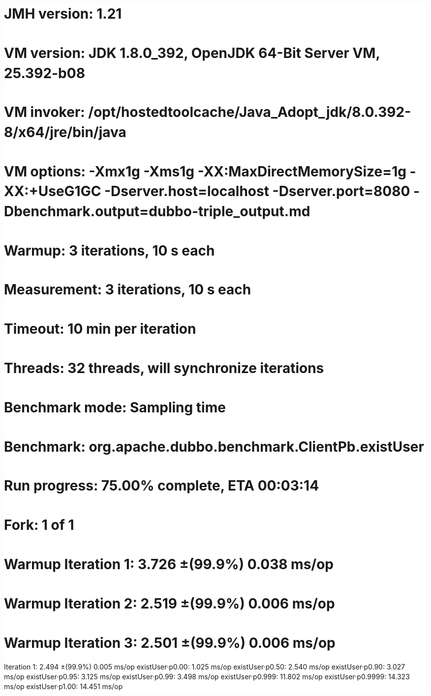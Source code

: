 
# JMH version: 1.21
# VM version: JDK 1.8.0_392, OpenJDK 64-Bit Server VM, 25.392-b08
# VM invoker: /opt/hostedtoolcache/Java_Adopt_jdk/8.0.392-8/x64/jre/bin/java
# VM options: -Xmx1g -Xms1g -XX:MaxDirectMemorySize=1g -XX:+UseG1GC -Dserver.host=localhost -Dserver.port=8080 -Dbenchmark.output=dubbo-triple_output.md
# Warmup: 3 iterations, 10 s each
# Measurement: 3 iterations, 10 s each
# Timeout: 10 min per iteration
# Threads: 32 threads, will synchronize iterations
# Benchmark mode: Sampling time
# Benchmark: org.apache.dubbo.benchmark.ClientPb.existUser

# Run progress: 75.00% complete, ETA 00:03:14
# Fork: 1 of 1
# Warmup Iteration   1: 3.726 ±(99.9%) 0.038 ms/op
# Warmup Iteration   2: 2.519 ±(99.9%) 0.006 ms/op
# Warmup Iteration   3: 2.501 ±(99.9%) 0.006 ms/op
Iteration   1: 2.494 ±(99.9%) 0.005 ms/op
                 existUser·p0.00:   1.025 ms/op
                 existUser·p0.50:   2.540 ms/op
                 existUser·p0.90:   3.027 ms/op
                 existUser·p0.95:   3.125 ms/op
                 existUser·p0.99:   3.498 ms/op
                 existUser·p0.999:  11.802 ms/op
                 existUser·p0.9999: 14.323 ms/op
                 existUser·p1.00:   14.451 ms/op

